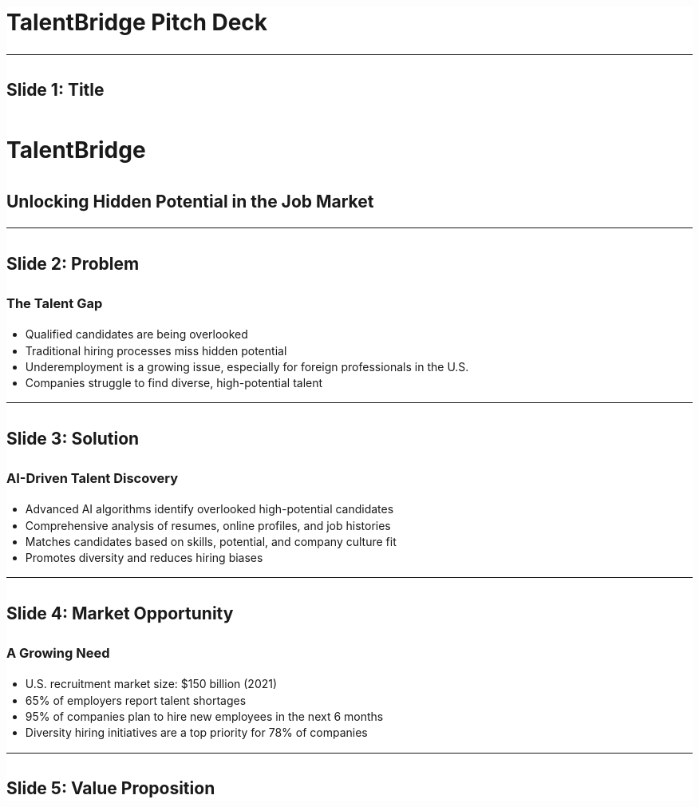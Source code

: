 # TalentBridge Pitch Deck

---

## Slide 1: Title

# TalentBridge

## Unlocking Hidden Potential in the Job Market

---

## Slide 2: Problem

### The Talent Gap

- Qualified candidates are being overlooked
- Traditional hiring processes miss hidden potential
- Underemployment is a growing issue, especially for foreign professionals in the U.S.
- Companies struggle to find diverse, high-potential talent

---

## Slide 3: Solution

### AI-Driven Talent Discovery

- Advanced AI algorithms identify overlooked high-potential candidates
- Comprehensive analysis of resumes, online profiles, and job histories
- Matches candidates based on skills, potential, and company culture fit
- Promotes diversity and reduces hiring biases

---

## Slide 4: Market Opportunity

### A Growing Need

- U.S. recruitment market size: $150 billion (2021)
- 65% of employers report talent shortages
- 95% of companies plan to hire new employees in the next 6 months
- Diversity hiring initiatives are a top priority for 78% of companies

---

## Slide 5: Value Proposition
